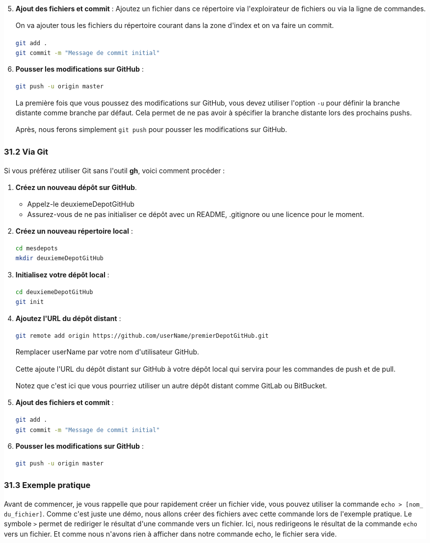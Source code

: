 5. **Ajout des fichiers et commit** :
   Ajoutez un fichier dans ce répertoire via l'exploirateur de fichiers ou via la ligne de commandes.

   On va ajouter tous les fichiers du répertoire courant dans la zone d'index et on va faire un commit.
   ```bash
   git add .
   git commit -m "Message de commit initial"
   ```
4. **Pousser les modifications sur GitHub** :
   ```bash
   git push -u origin master
   ```
   La première fois que vous poussez des modifications sur GitHub, vous devez utiliser l'option `-u` pour définir la branche distante comme branche par défaut. Cela permet de ne pas avoir à spécifier la branche distante lors des prochains pushs.

   Après, nous ferons simplement `git push` pour pousser les modifications sur GitHub.

### 31.2 Via Git

Si vous préférez utiliser Git sans l'outil **gh**, voici comment procéder :

1. **Créez un nouveau dépôt sur GitHub**.
   - Appelz-le deuxiemeDepotGitHub
   - Assurez-vous de ne pas initialiser ce dépôt avec un README, .gitignore ou une licence pour le moment.

2. **Créez un nouveau répertoire local** :
   ```bash
   cd mesdepots
   mkdir deuxiemeDepotGitHub
   ```

2. **Initialisez votre dépôt local** :
   ```bash
   cd deuxiemeDepotGitHub
   git init
   ```

3. **Ajoutez l'URL du dépôt distant** :
   ```bash
   git remote add origin https://github.com/userName/premierDepotGitHub.git
   ```
   Remplacer userName par votre nom d'utilisateur GitHub.
   
   Cette ajoute l'URL du dépôt distant sur GitHub à votre dépôt local qui servira pour les commandes de push et de pull.

   Notez que c'est ici que vous pourriez utiliser un autre dépôt distant comme GitLab ou BitBucket.

4. **Ajout des fichiers et commit** :
   ```bash
   git add .
   git commit -m "Message de commit initial"
   ```

5. **Pousser les modifications sur GitHub** :
   ```bash
   git push -u origin master
   ```
### 31.3 Exemple pratique
Avant de commencer, je vous rappelle que pour rapidement créer un fichier vide, vous pouvez utiliser la commande `echo > [nom_du_fichier]`. Comme c'est juste une démo, nous allons créer des fichiers avec cette commande lors de l'exemple pratique. Le symbole `>` permet de rediriger le résultat d'une commande vers un fichier. Ici, nous redirigeons le résultat de la commande `echo` vers un fichier. Et comme nous n'avons rien à afficher dans notre commande echo, le fichier sera vide.
